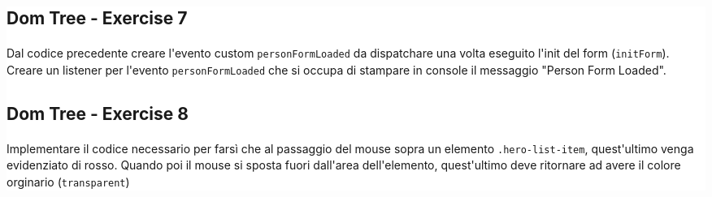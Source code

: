 ## Dom Tree - Exercise 7

Dal codice precedente creare l'evento custom `personFormLoaded` da dispatchare una volta eseguito l'init del form (`initForm`).
Creare un listener per l'evento `personFormLoaded` che si occupa di stampare in console il messaggio "Person Form Loaded".

## Dom Tree - Exercise 8

Implementare il codice necessario per farsì che al passaggio del mouse sopra un elemento `.hero-list-item`, quest'ultimo venga evidenziato di rosso. Quando poi il mouse si sposta fuori dall'area dell'elemento, quest'ultimo deve ritornare ad avere il colore orginario (`transparent`)


